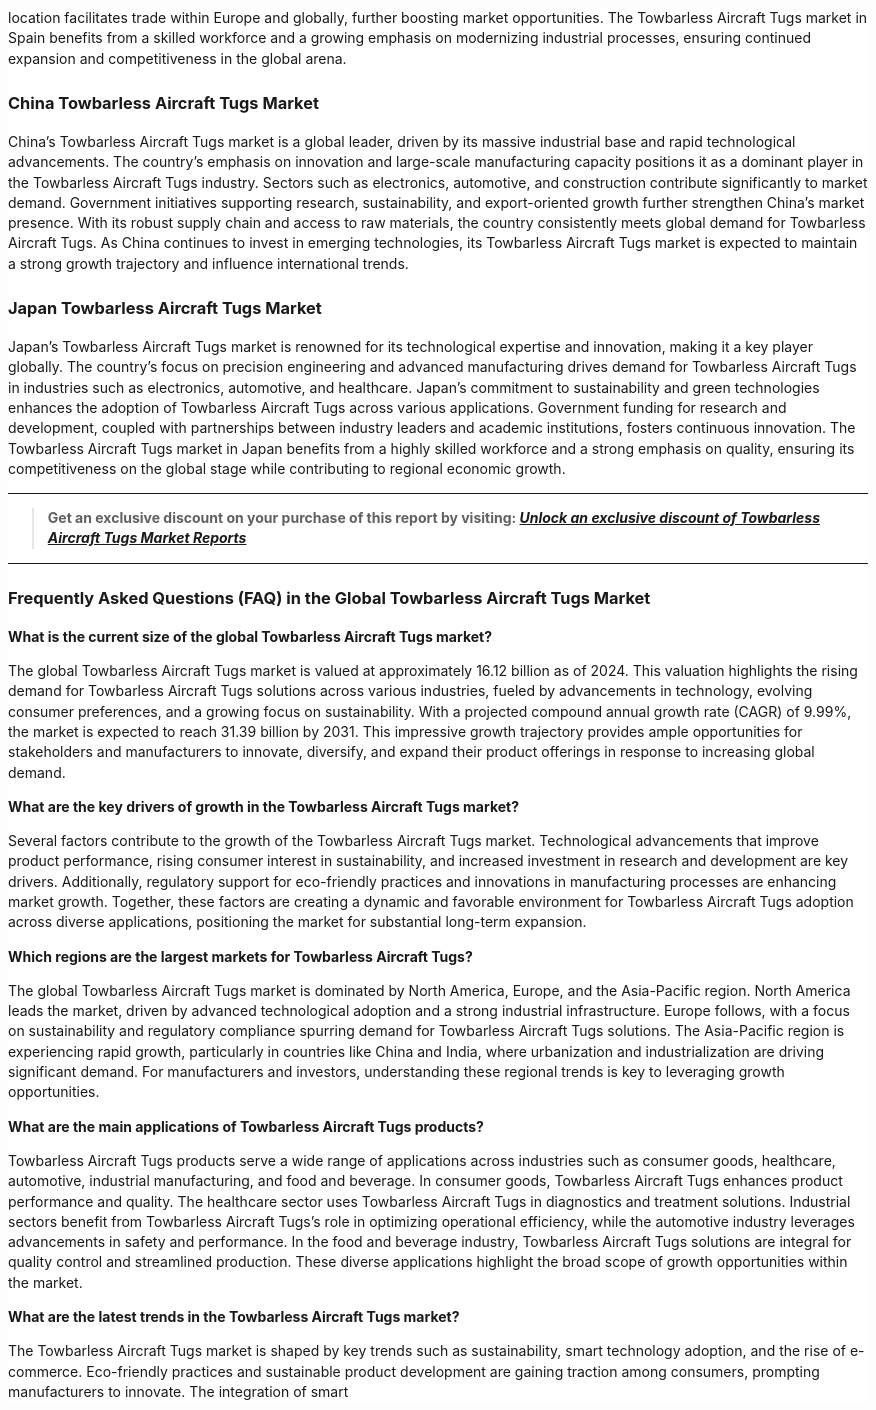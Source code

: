 location facilitates trade within Europe and globally, further boosting market opportunities. The Towbarless Aircraft Tugs market in Spain benefits from a skilled workforce and a growing emphasis on modernizing industrial processes, ensuring continued expansion and competitiveness in the global arena.</p><h3>China Towbarless Aircraft Tugs Market</h3><p>China&rsquo;s Towbarless Aircraft Tugs market is a global leader, driven by its massive industrial base and rapid technological advancements. The country&rsquo;s emphasis on innovation and large-scale manufacturing capacity positions it as a dominant player in the Towbarless Aircraft Tugs industry. Sectors such as electronics, automotive, and construction contribute significantly to market demand. Government initiatives supporting research, sustainability, and export-oriented growth further strengthen China&rsquo;s market presence. With its robust supply chain and access to raw materials, the country consistently meets global demand for Towbarless Aircraft Tugs. As China continues to invest in emerging technologies, its Towbarless Aircraft Tugs market is expected to maintain a strong growth trajectory and influence international trends.</p><h3>Japan Towbarless Aircraft Tugs Market</h3><p>Japan&rsquo;s Towbarless Aircraft Tugs market is renowned for its technological expertise and innovation, making it a key player globally. The country&rsquo;s focus on precision engineering and advanced manufacturing drives demand for Towbarless Aircraft Tugs in industries such as electronics, automotive, and healthcare. Japan&rsquo;s commitment to sustainability and green technologies enhances the adoption of Towbarless Aircraft Tugs across various applications. Government funding for research and development, coupled with partnerships between industry leaders and academic institutions, fosters continuous innovation. The Towbarless Aircraft Tugs market in Japan benefits from a highly skilled workforce and a strong emphasis on quality, ensuring its competitiveness on the global stage while contributing to regional economic growth.</p><hr /><blockquote><p><strong>Get an exclusive discount on your purchase of this report by visiting: <em><a href="://marketresearchpulse.com/ask-for-discount/70590?utm_source=Github&amp;utm_medium=026">Unlock an exclusive discount of Towbarless Aircraft Tugs Market Reports</a></em>&nbsp;</strong></p></blockquote><hr /><h3>Frequently Asked Questions (FAQ) in the Global Towbarless Aircraft Tugs Market</h3><p><strong>What is the current size of the global Towbarless Aircraft Tugs market?</strong></p><p>The global Towbarless Aircraft Tugs market is valued at approximately 16.12 billion as of 2024. This valuation highlights the rising demand for Towbarless Aircraft Tugs solutions across various industries, fueled by advancements in technology, evolving consumer preferences, and a growing focus on sustainability. With a projected compound annual growth rate (CAGR) of 9.99%, the market is expected to reach 31.39 billion by 2031. This impressive growth trajectory provides ample opportunities for stakeholders and manufacturers to innovate, diversify, and expand their product offerings in response to increasing global demand.</p><p><strong>What are the key drivers of growth in the Towbarless Aircraft Tugs market?</strong></p><p>Several factors contribute to the growth of the Towbarless Aircraft Tugs market. Technological advancements that improve product performance, rising consumer interest in sustainability, and increased investment in research and development are key drivers. Additionally, regulatory support for eco-friendly practices and innovations in manufacturing processes are enhancing market growth. Together, these factors are creating a dynamic and favorable environment for Towbarless Aircraft Tugs adoption across diverse applications, positioning the market for substantial long-term expansion.</p><p><strong>Which regions are the largest markets for Towbarless Aircraft Tugs?</strong></p><p>The global Towbarless Aircraft Tugs market is dominated by North America, Europe, and the Asia-Pacific region. North America leads the market, driven by advanced technological adoption and a strong industrial infrastructure. Europe follows, with a focus on sustainability and regulatory compliance spurring demand for Towbarless Aircraft Tugs solutions. The Asia-Pacific region is experiencing rapid growth, particularly in countries like China and India, where urbanization and industrialization are driving significant demand. For manufacturers and investors, understanding these regional trends is key to leveraging growth opportunities.</p><p><strong>What are the main applications of Towbarless Aircraft Tugs products?</strong></p><p>Towbarless Aircraft Tugs products serve a wide range of applications across industries such as consumer goods, healthcare, automotive, industrial manufacturing, and food and beverage. In consumer goods, Towbarless Aircraft Tugs enhances product performance and quality. The healthcare sector uses Towbarless Aircraft Tugs in diagnostics and treatment solutions. Industrial sectors benefit from Towbarless Aircraft Tugs&rsquo;s role in optimizing operational efficiency, while the automotive industry leverages advancements in safety and performance. In the food and beverage industry, Towbarless Aircraft Tugs solutions are integral for quality control and streamlined production. These diverse applications highlight the broad scope of growth opportunities within the market.</p><p><strong>What are the latest trends in the Towbarless Aircraft Tugs market?</strong></p><p>The Towbarless Aircraft Tugs market is shaped by key trends such as sustainability, smart technology adoption, and the rise of e-commerce. Eco-friendly practices and sustainable product development are gaining traction among consumers, prompting manufacturers to innovate. The integration of smart
